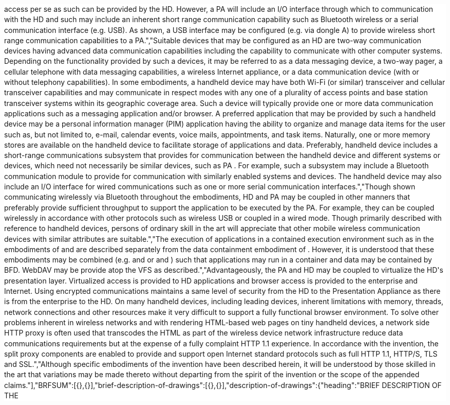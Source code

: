access per se as such can be provided by the HD. However, a PA will include an I\/O interface through which to communication with the HD and such may include an inherent short range communication capability such as Bluetooth wireless or a serial communication interface (e.g. USB). As shown, a USB interface may be configured (e.g. via dongle A) to provide wireless short range communication capabilities to a PA.","Suitable devices that may be configured as an HD  are two-way communication devices having advanced data communication capabilities including the capability to communicate with other computer systems. Depending on the functionality provided by such a devices, it may be referred to as a data messaging device, a two-way pager, a cellular telephone with data messaging capabilities, a wireless Internet appliance, or a data communication device (with or without telephony capabilities). In some embodiments, a handheld device may have both Wi-Fi (or similar) transceiver and cellular transceiver capabilities and may communicate in respect modes with any one of a plurality of access points and base station transceiver systems within its geographic coverage area. Such a device will typically provide one or more data communication applications such as a messaging application and\/or browser. A preferred application that may be provided by such a handheld device may be a personal information manager (PIM) application having the ability to organize and manage data items for the user such as, but not limited to, e-mail, calendar events, voice mails, appointments, and task items. Naturally, one or more memory stores are available on the handheld device to facilitate storage of applications and data. Preferably, handheld device includes a short-range communications subsystem that provides for communication between the handheld device and different systems or devices, which need not necessarily be similar devices, such as PA . For example, such a subsystem may include a Bluetooth communication module to provide for communication with similarly enabled systems and devices. The handheld device may also include an I\/O interface for wired communications such as one or more serial communication interfaces.","Though shown communicating wirelessly via Bluetooth throughout the embodiments, HD  and PA  may be coupled in other manners that preferably provide sufficient throughput to support the application to be executed by the PA. For example, they can be coupled wirelessly in accordance with other protocols such as wireless USB or coupled in a wired mode. Though primarily described with reference to handheld devices, persons of ordinary skill in the art will appreciate that other mobile wireless communication devices with similar attributes are suitable.","The execution of applications in a contained execution environment such as in the embodiments of  and  are described separately from the data containment embodiment of . However, it is understood that these embodiments may be combined (e.g.  and  or  and ) such that applications may run in a container and data may be contained by BFD. WebDAV may be provide atop the VFS as described.","Advantageously, the PA and HD may be coupled to virtualize the HD's presentation layer. Virtualized access is provided to HD applications and browser access is provided to the enterprise and Internet. Using encrypted communications maintains a same level of security from the HD to the Presentation Appliance as there is from the enterprise to the HD. On many handheld devices, including leading devices, inherent limitations with memory, threads, network connections and other resources make it very difficult to support a fully functional browser environment. To solve other problems inherent in wireless networks and with rendering HTML-based web pages on tiny handheld devices, a network side HTTP proxy is often used that transcodes the HTML as part of the wireless device network infrastructure reduce data communications requirements but at the expense of a fully complaint HTTP 1.1 experience. In accordance with the invention, the split proxy components are enabled to provide and support open Internet standard protocols such as full HTTP 1.1, HTTP\/S, TLS and SSL.","Although specific embodiments of the invention have been described herein, it will be understood by those skilled in the art that variations may be made thereto without departing from the spirit of the invention or the scope of the appended claims."],"BRFSUM":[{},{}],"brief-description-of-drawings":[{},{}],"description-of-drawings":{"heading":"BRIEF DESCRIPTION OF THE